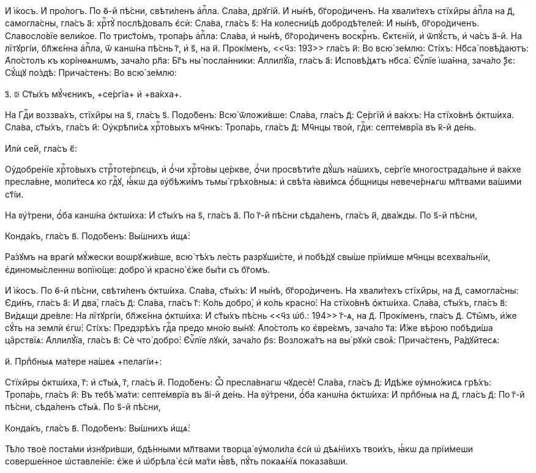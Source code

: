 И҆ і҆́косъ. И҆ про́логъ. По ѳ҃-й пѣ́сни, свѣти́ленъ а҆пⷭ҇ла. Сла́ва, дрꙋгі́й.
И҆ ны́нѣ, бг҃оро́диченъ. На хвали́техъ стїхи̑ры а҆пⷭ҇ла на д҃, самогла́сны,
гла́съ а҃: хрⷭ҇тꙋ̀ послѣ́довалъ є҆сѝ: Сла́ва, гла́съ ѕ҃: На колесни́цѣ
добродѣ́телей: И҆ ны́нѣ, бг҃оро́диченъ. Славосло́вїе вели́кое. По трист҃о́мъ,
тропа́рь а҆пⷭ҇ла: Сла́ва, и҆ ны́нѣ, бг҃оро́диченъ воскрⷭ҇нъ. Є҆ктєнїѝ, и҆
ѿпꙋ́стъ, и҆ ча́съ а҃-й. На лїтꙋргі́и, бл҃жє́нна а҆пⷭ҇ла, ѿ канѡ́на пѣ́снь г҃, и҆
ѕ҃, на и҃. Прокі́менъ, <<ч҃з: 193>> гла́съ и҃: Во всю̀ зе́млю: Сті́хъ: Нб҃са̀
повѣ́даютъ: А҆по́столъ къ корі́нѳѧнѡмъ, зача́ло рл҃а: Бг҃ъ ны̀ посла́нники:
А҆ллилꙋ́їа, гла́съ а҃: И҆сповѣ́дѧтъ нб҃са̀. Є҆ѵⷢ҇лїе і҆ѡа́нна, зача́ло ѯ҃є:
Сꙋ́щꙋ по́здѣ: Прича́стенъ: Во всю̀ зе́млю:

з҃. 🕃 Ст҃ы́хъ мꙋ́чєникъ, +се́ргїа+ и҆ +ва́кха+.

На Гдⷭ҇и воззва́хъ, стїхи̑ры на ѕ҃, гла́съ ѕ҃. Подо́бенъ: Всю̀ ѿложи́вше:
Сла́ва, гла́съ д҃: Се́ргїй и҆ ва́кхъ: На стїхо́внѣ ѻ҆ктѡ́иха. Сла́ва, ст҃ы́хъ,
гла́съ и҃: Оу҆крѣпи́сѧ хрⷭ҇то́выхъ мч҃нкъ: Тропа́рь, гла́съ д҃: Мч҃нцы твоѝ,
гдⷭ҇и: септе́мврїа въ к҃-й де́нь.

И҆лѝ се́й, гла́съ є҃:

Оу҆добре́нїе хрⷭ҇то́выхъ стрⷭ҇тоте́рпєцъ, и҆ ѻ҆́чи хрⷭ҇то́вы це́ркве, ѻ҆́чи
просвѣти́те дꙋ́шъ на́шихъ, се́ргїе многострада́льне и҆ ва́кхе пресла́вне,
моли́тесѧ ко гдⷭ҇ꙋ, ꙗ҆́кѡ да ᲂу҆бѣжи́мъ тьмы̀ грѣхо́вныѧ: и҆ свѣ́та ꙗ҆ви́мсѧ
ѻ҆́бщницы невече́рнѧгѡ мл҃твами ва́шими ст҃і́и.

На ᲂу҆́трени, ѻ҆́ба канѡ́на ѻ҆ктѡ́иха: И҆ ст҃ы́хъ на ѕ҃, гла́съ а҃. По г҃-й
пѣ́сни сѣда́ленъ, гла́съ и҃, два́жды. По ѕ҃-й пѣ́сни,

Конда́къ, гла́съ в҃. Подо́бенъ: Вы́шнихъ и҆щѧ̀:

Ра́зꙋмъ на врагѝ мꙋ́жески воѡрꙋжи́вше, всю̀ тѣ́хъ ле́сть разрꙋши́сте, и҆
побѣ́дꙋ свы́ше прїи́мше мч҃нцы всехва́льнїи, є҆диномы́сленнѡ вопїю́ще: добро̀ и҆
красно̀ є҆́же бы́ти съ бг҃омъ.

И҆ і҆́косъ. По ѳ҃-й пѣ́сни, свѣти́ленъ ѻ҆ктѡ́иха. Сла́ва, ст҃ы́хъ: И҆ ны́нѣ,
бг҃оро́диченъ. На хвали́техъ стїхи̑ры, на д҃, самогла́сны: Є҆ди́нъ, гла́съ а҃:
И҆ два̀, гла́съ д҃: Сла́ва, гла́съ г҃: Ко́ль добро̀, и҆ ко́ль красно̀: На
стїхо́внѣ ѻ҆ктѡ́иха. Сла́ва, ст҃ы́хъ, гла́съ в҃: Ви́дѧщи дре́вле: На лїтꙋргі́и,
бл҃жє́нна ѻ҆ктѡ́иха: И҆ ст҃ы́хъ пѣ́снь <<ч҃з ѡ҆б.: 194>> г҃-ѧ, на д҃.
Прокі́менъ, гла́съ д҃. Ст҃ы̑мъ, и҆̀же сꙋ́ть на землѝ є҆гѡ̀: Сті́хъ: Предзрѣ́хъ
гдⷭ҇а предо мно́ю вы́нꙋ: А҆по́столъ ко є҆вре́ємъ, зача́ло т҃а: И҆̀же вѣ́рою
побѣди́ша ца̑рствїѧ: А҆ллилꙋ́їа, гла́съ в҃: Сѐ что̀ добро̀: Є҆ѵⷢ҇лїе лꙋкѝ,
зача́ло р҃ѕ: Возложа́тъ на вы̀ рꙋкѝ своѧ̑: Прича́стенъ, Ра́дꙋйтесѧ:

и҃. Прпⷣбныѧ ма́тере на́шеѧ +пелагі́и+:

Стїхи̑ры ѻ҆ктѡ́иха, г҃: и҆ ст҃ы́ѧ, г҃, гла́съ и҃. Подо́бенъ: Ѽ пресла́внагѡ
чꙋдесѐ! Сла́ва, гла́съ д҃: И҆дѣ́же ᲂу҆мно́жисѧ грѣ́хъ: Тропа́рь, гла́съ и҃: Въ
тебѣ̀ ма́ти: септе́мврїа въ а҃і-й де́нь. На ᲂу҆́трени, ѻ҆́ба канѡ́на ѻ҆ктѡ́иха:
И҆ прпⷣбныѧ на д҃, гла́съ д҃: По г҃-й пѣ́сни, сѣда́ленъ ст҃ы́ѧ. По ѕ҃-й пѣ́сни,

Конда́къ, гла́съ в҃. Подо́бенъ: Вы́шнихъ и҆щѧ̀:

Тѣ́ло твоѐ поста́ми и҆знꙋри́вши, бдѣ́нными мл҃твами творца̀ ᲂу҆моли́ла є҆сѝ ѡ҆
дѣѧ́нїихъ твои́хъ, ꙗ҆́кѡ да прїи́меши соверше́нное ѡ҆ставле́нїе: є҆́же и҆
ѡ҆брѣла̀ є҆сѝ ма́ти ꙗ҆́вѣ, пꙋ́ть покаѧ́нїѧ показа́вши.
